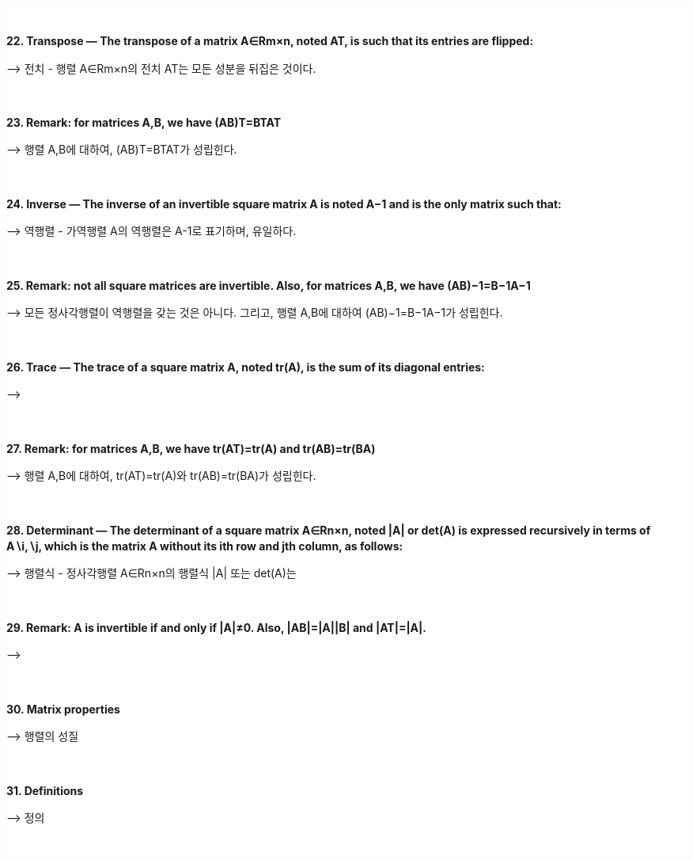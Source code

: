 <br>

**22. Transpose ― The transpose of a matrix A∈Rm×n, noted AT, is such that its entries are flipped:**

&#10230; 전치 - 행렬 A∈Rm×n의 전치 AT는 모든 성분을 뒤집은 것이다.

<br>

**23. Remark: for matrices A,B, we have (AB)T=BTAT**

&#10230; 행렬 A,B에 대하여, (AB)T=BTAT가 성립힌다.

<br>

**24. Inverse ― The inverse of an invertible square matrix A is noted A−1 and is the only matrix such that:**

&#10230; 역행렬 - 가역행렬 A의 역행렬은 A-1로 표기하며, 유일하다.

<br>

**25. Remark: not all square matrices are invertible. Also, for matrices A,B, we have (AB)−1=B−1A−1**

&#10230; 모든 정사각행렬이 역행렬을 갖는 것은 아니다. 그리고, 행렬 A,B에 대하여 (AB)−1=B−1A−1가 성립힌다.

<br>

**26. Trace ― The trace of a square matrix A, noted tr(A), is the sum of its diagonal entries:**

&#10230;

<br>

**27. Remark: for matrices A,B, we have tr(AT)=tr(A) and tr(AB)=tr(BA)**

&#10230; 행렬 A,B에 대하여, tr(AT)=tr(A)와 tr(AB)=tr(BA)가 성립힌다.

<br>

**28. Determinant ― The determinant of a square matrix A∈Rn×n, noted |A| or det(A) is expressed recursively in terms of A∖i,∖j, which is the matrix A without its ith row and jth column, as follows:**

&#10230; 행렬식 - 정사각행렬 A∈Rn×n의 행렬식 |A| 또는 det(A)는 

<br>

**29. Remark: A is invertible if and only if |A|≠0. Also, |AB|=|A||B| and |AT|=|A|.**

&#10230;

<br>

**30. Matrix properties**

&#10230; 행렬의 성질

<br>

**31. Definitions**

&#10230; 정의

<br>
